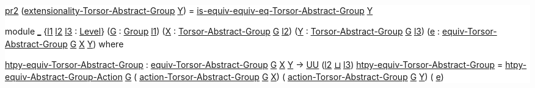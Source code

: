   <a id="7266" href="foundation-core.dependent-pair-types.html#617" class="Field">pr2</a> <a id="7270" class="Symbol">(</a><a id="7271" href="group-theory.torsors.html#7061" class="Function">extensionality-Torsor-Abstract-Group</a> <a id="7308" href="group-theory.torsors.html#7308" class="Bound">Y</a><a id="7309" class="Symbol">)</a> <a id="7311" class="Symbol">=</a>
    <a id="7317" href="group-theory.torsors.html#6517" class="Function">is-equiv-equiv-eq-Torsor-Abstract-Group</a> <a id="7357" href="group-theory.torsors.html#7308" class="Bound">Y</a>

<a id="7360" class="Keyword">module</a> <a id="7367" href="group-theory.torsors.html#7367" class="Module">_</a>
  <a id="7371" class="Symbol">{</a><a id="7372" href="group-theory.torsors.html#7372" class="Bound">l1</a> <a id="7375" href="group-theory.torsors.html#7375" class="Bound">l2</a> <a id="7378" href="group-theory.torsors.html#7378" class="Bound">l3</a> <a id="7381" class="Symbol">:</a> <a id="7383" href="Agda.Primitive.html#597" class="Postulate">Level</a><a id="7388" class="Symbol">}</a> <a id="7390" class="Symbol">(</a><a id="7391" href="group-theory.torsors.html#7391" class="Bound">G</a> <a id="7393" class="Symbol">:</a> <a id="7395" href="group-theory.groups.html#2481" class="Function">Group</a> <a id="7401" href="group-theory.torsors.html#7372" class="Bound">l1</a><a id="7403" class="Symbol">)</a> <a id="7405" class="Symbol">(</a><a id="7406" href="group-theory.torsors.html#7406" class="Bound">X</a> <a id="7408" class="Symbol">:</a> <a id="7410" href="group-theory.torsors.html#3249" class="Function">Torsor-Abstract-Group</a> <a id="7432" href="group-theory.torsors.html#7391" class="Bound">G</a> <a id="7434" href="group-theory.torsors.html#7375" class="Bound">l2</a><a id="7436" class="Symbol">)</a>
  <a id="7440" class="Symbol">(</a><a id="7441" href="group-theory.torsors.html#7441" class="Bound">Y</a> <a id="7443" class="Symbol">:</a> <a id="7445" href="group-theory.torsors.html#3249" class="Function">Torsor-Abstract-Group</a> <a id="7467" href="group-theory.torsors.html#7391" class="Bound">G</a> <a id="7469" href="group-theory.torsors.html#7378" class="Bound">l3</a><a id="7471" class="Symbol">)</a> <a id="7473" class="Symbol">(</a><a id="7474" href="group-theory.torsors.html#7474" class="Bound">e</a> <a id="7476" class="Symbol">:</a> <a id="7478" href="group-theory.torsors.html#5420" class="Function">equiv-Torsor-Abstract-Group</a> <a id="7506" href="group-theory.torsors.html#7391" class="Bound">G</a> <a id="7508" href="group-theory.torsors.html#7406" class="Bound">X</a> <a id="7510" href="group-theory.torsors.html#7441" class="Bound">Y</a><a id="7511" class="Symbol">)</a>
  <a id="7515" class="Keyword">where</a>

  <a id="7524" href="group-theory.torsors.html#7524" class="Function">htpy-equiv-Torsor-Abstract-Group</a> <a id="7557" class="Symbol">:</a>
    <a id="7563" href="group-theory.torsors.html#5420" class="Function">equiv-Torsor-Abstract-Group</a> <a id="7591" href="group-theory.torsors.html#7391" class="Bound">G</a> <a id="7593" href="group-theory.torsors.html#7406" class="Bound">X</a> <a id="7595" href="group-theory.torsors.html#7441" class="Bound">Y</a> <a id="7597" class="Symbol">→</a> <a id="7599" href="foundation-core.universe-levels.html#235" class="Primitive">UU</a> <a id="7602" class="Symbol">(</a><a id="7603" href="group-theory.torsors.html#7375" class="Bound">l2</a> <a id="7606" href="Agda.Primitive.html#810" class="Primitive Operator">⊔</a> <a id="7608" href="group-theory.torsors.html#7378" class="Bound">l3</a><a id="7610" class="Symbol">)</a>
  <a id="7614" href="group-theory.torsors.html#7524" class="Function">htpy-equiv-Torsor-Abstract-Group</a> <a id="7647" class="Symbol">=</a>
    <a id="7653" href="group-theory.equivalences-group-actions.html#4620" class="Function">htpy-equiv-Abstract-Group-Action</a> <a id="7686" href="group-theory.torsors.html#7391" class="Bound">G</a>
      <a id="7694" class="Symbol">(</a> <a id="7696" href="group-theory.torsors.html#3406" class="Function">action-Torsor-Abstract-Group</a> <a id="7725" href="group-theory.torsors.html#7391" class="Bound">G</a> <a id="7727" href="group-theory.torsors.html#7406" class="Bound">X</a><a id="7728" class="Symbol">)</a>
      <a id="7736" class="Symbol">(</a> <a id="7738" href="group-theory.torsors.html#3406" class="Function">action-Torsor-Abstract-Group</a> <a id="7767" href="group-theory.torsors.html#7391" class="Bound">G</a> <a id="7769" href="group-theory.torsors.html#7441" class="Bound">Y</a><a id="7770" class="Symbol">)</a>
      <a id="7778" class="Symbol">(</a> <a id="7780" href="group-theory.torsors.html#7474" class="Bound">e</a><a id="7781" class="Symbol">)</a>
